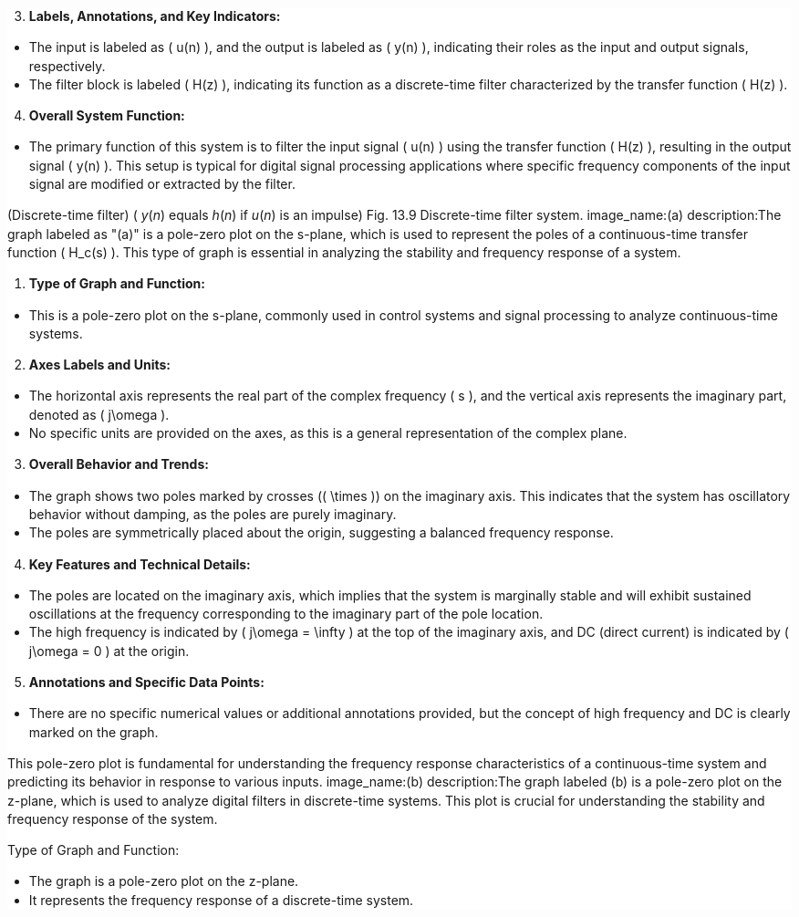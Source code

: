 3. **Labels, Annotations, and Key Indicators:**
- The input is labeled as \( u(n) \), and the output is labeled as \( y(n) \), indicating their roles as the input and output signals, respectively.
- The filter block is labeled \( H(z) \), indicating its function as a discrete-time filter characterized by the transfer function \( H(z) \).

4. **Overall System Function:**
- The primary function of this system is to filter the input signal \( u(n) \) using the transfer function \( H(z) \), resulting in the output signal \( y(n) \). This setup is typical for digital signal processing applications where specific frequency components of the input signal are modified or extracted by the filter.

(Discrete-time filter)
( $y(n)$ equals $h(n)$ if $u(n)$ is an impulse)
Fig. 13.9 Discrete-time filter system.
image_name:(a)
description:The graph labeled as "(a)" is a pole-zero plot on the s-plane, which is used to represent the poles of a continuous-time transfer function \( H_c(s) \). This type of graph is essential in analyzing the stability and frequency response of a system.

1. **Type of Graph and Function:**
- This is a pole-zero plot on the s-plane, commonly used in control systems and signal processing to analyze continuous-time systems.

2. **Axes Labels and Units:**
- The horizontal axis represents the real part of the complex frequency \( s \), and the vertical axis represents the imaginary part, denoted as \( j\omega \).
- No specific units are provided on the axes, as this is a general representation of the complex plane.

3. **Overall Behavior and Trends:**
- The graph shows two poles marked by crosses (\( \times \)) on the imaginary axis. This indicates that the system has oscillatory behavior without damping, as the poles are purely imaginary.
- The poles are symmetrically placed about the origin, suggesting a balanced frequency response.

4. **Key Features and Technical Details:**
- The poles are located on the imaginary axis, which implies that the system is marginally stable and will exhibit sustained oscillations at the frequency corresponding to the imaginary part of the pole location.
- The high frequency is indicated by \( j\omega = \infty \) at the top of the imaginary axis, and DC (direct current) is indicated by \( j\omega = 0 \) at the origin.

5. **Annotations and Specific Data Points:**
- There are no specific numerical values or additional annotations provided, but the concept of high frequency and DC is clearly marked on the graph.

This pole-zero plot is fundamental for understanding the frequency response characteristics of a continuous-time system and predicting its behavior in response to various inputs.
image_name:(b)
description:The graph labeled (b) is a pole-zero plot on the z-plane, which is used to analyze digital filters in discrete-time systems. This plot is crucial for understanding the stability and frequency response of the system.

Type of Graph and Function:
- The graph is a pole-zero plot on the z-plane.
- It represents the frequency response of a discrete-time system.
